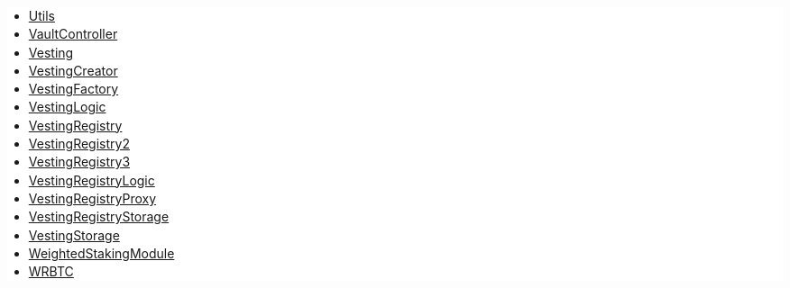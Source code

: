 * [Utils](Utils.md)
* [VaultController](VaultController.md)
* [Vesting](Vesting.md)
* [VestingCreator](VestingCreator.md)
* [VestingFactory](VestingFactory.md)
* [VestingLogic](VestingLogic.md)
* [VestingRegistry](VestingRegistry.md)
* [VestingRegistry2](VestingRegistry2.md)
* [VestingRegistry3](VestingRegistry3.md)
* [VestingRegistryLogic](VestingRegistryLogic.md)
* [VestingRegistryProxy](VestingRegistryProxy.md)
* [VestingRegistryStorage](VestingRegistryStorage.md)
* [VestingStorage](VestingStorage.md)
* [WeightedStakingModule](WeightedStakingModule.md)
* [WRBTC](WRBTC.md)
